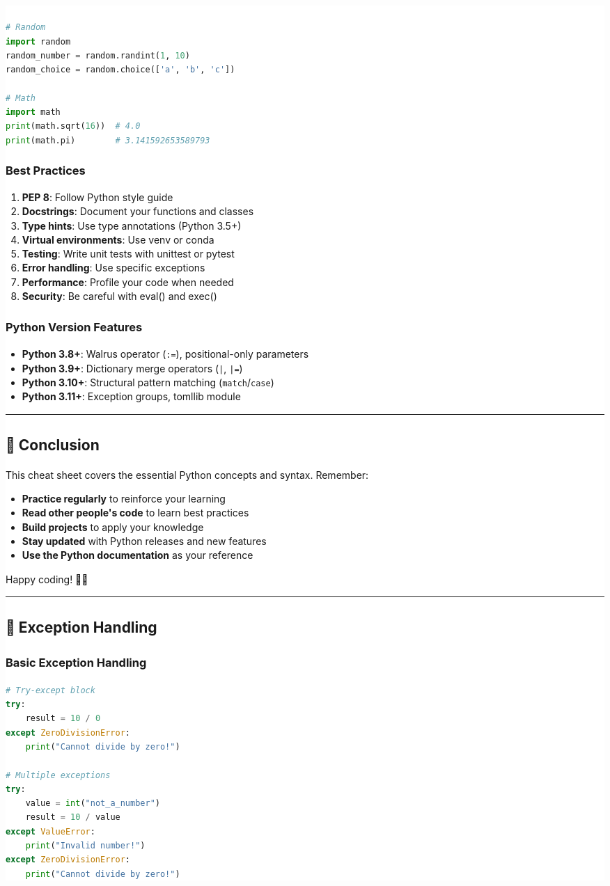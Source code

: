 ```python

# Random
import random
random_number = random.randint(1, 10)
random_choice = random.choice(['a', 'b', 'c'])

# Math
import math
print(math.sqrt(16))  # 4.0
print(math.pi)        # 3.141592653589793
```

### Best Practices
1. **PEP 8**: Follow Python style guide
2. **Docstrings**: Document your functions and classes
3. **Type hints**: Use type annotations (Python 3.5+)
4. **Virtual environments**: Use venv or conda
5. **Testing**: Write unit tests with unittest or pytest
6. **Error handling**: Use specific exceptions
7. **Performance**: Profile your code when needed
8. **Security**: Be careful with eval() and exec()

### Python Version Features
- **Python 3.8+**: Walrus operator (`:=`), positional-only parameters
- **Python 3.9+**: Dictionary merge operators (`|`, `|=`)
- **Python 3.10+**: Structural pattern matching (`match`/`case`)
- **Python 3.11+**: Exception groups, tomllib module

---

## 🎯 Conclusion

This cheat sheet covers the essential Python concepts and syntax. Remember:

- **Practice regularly** to reinforce your learning
- **Read other people's code** to learn best practices
- **Build projects** to apply your knowledge
- **Stay updated** with Python releases and new features
- **Use the Python documentation** as your reference

Happy coding! 🐍✨

---

## 🚨 Exception Handling

### Basic Exception Handling
```python
# Try-except block
try:
    result = 10 / 0
except ZeroDivisionError:
    print("Cannot divide by zero!")

# Multiple exceptions
try:
    value = int("not_a_number")
    result = 10 / value
except ValueError:
    print("Invalid number!")
except ZeroDivisionError:
    print("Cannot divide by zero!")

```